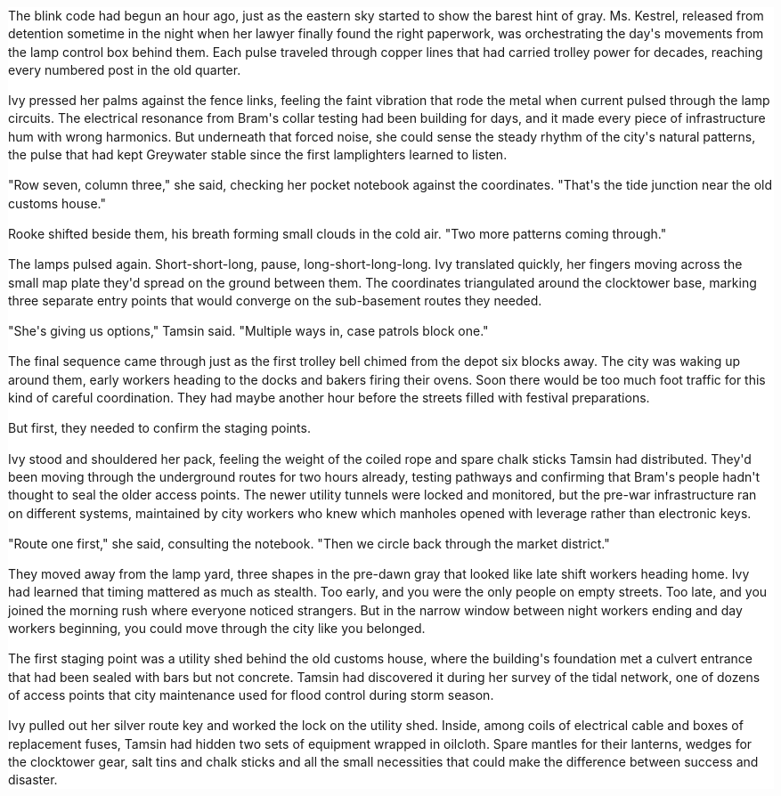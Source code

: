 The blink code had begun an hour ago, just as the eastern sky started to show the barest hint of gray. Ms. Kestrel, released from detention sometime in the night when her lawyer finally found the right paperwork, was orchestrating the day's movements from the lamp control box behind them. Each pulse traveled through copper lines that had carried trolley power for decades, reaching every numbered post in the old quarter.

Ivy pressed her palms against the fence links, feeling the faint vibration that rode the metal when current pulsed through the lamp circuits. The electrical resonance from Bram's collar testing had been building for days, and it made every piece of infrastructure hum with wrong harmonics. But underneath that forced noise, she could sense the steady rhythm of the city's natural patterns, the pulse that had kept Greywater stable since the first lamplighters learned to listen.

"Row seven, column three," she said, checking her pocket notebook against the coordinates. "That's the tide junction near the old customs house."

Rooke shifted beside them, his breath forming small clouds in the cold air. "Two more patterns coming through."

The lamps pulsed again. Short-short-long, pause, long-short-long-long. Ivy translated quickly, her fingers moving across the small map plate they'd spread on the ground between them. The coordinates triangulated around the clocktower base, marking three separate entry points that would converge on the sub-basement routes they needed.

"She's giving us options," Tamsin said. "Multiple ways in, case patrols block one."

The final sequence came through just as the first trolley bell chimed from the depot six blocks away. The city was waking up around them, early workers heading to the docks and bakers firing their ovens. Soon there would be too much foot traffic for this kind of careful coordination. They had maybe another hour before the streets filled with festival preparations.

But first, they needed to confirm the staging points.

Ivy stood and shouldered her pack, feeling the weight of the coiled rope and spare chalk sticks Tamsin had distributed. They'd been moving through the underground routes for two hours already, testing pathways and confirming that Bram's people hadn't thought to seal the older access points. The newer utility tunnels were locked and monitored, but the pre-war infrastructure ran on different systems, maintained by city workers who knew which manholes opened with leverage rather than electronic keys.

"Route one first," she said, consulting the notebook. "Then we circle back through the market district."

They moved away from the lamp yard, three shapes in the pre-dawn gray that looked like late shift workers heading home. Ivy had learned that timing mattered as much as stealth. Too early, and you were the only people on empty streets. Too late, and you joined the morning rush where everyone noticed strangers. But in the narrow window between night workers ending and day workers beginning, you could move through the city like you belonged.

The first staging point was a utility shed behind the old customs house, where the building's foundation met a culvert entrance that had been sealed with bars but not concrete. Tamsin had discovered it during her survey of the tidal network, one of dozens of access points that city maintenance used for flood control during storm season.

Ivy pulled out her silver route key and worked the lock on the utility shed. Inside, among coils of electrical cable and boxes of replacement fuses, Tamsin had hidden two sets of equipment wrapped in oilcloth. Spare mantles for their lanterns, wedges for the clocktower gear, salt tins and chalk sticks and all the small necessities that could make the difference between success and disaster.
